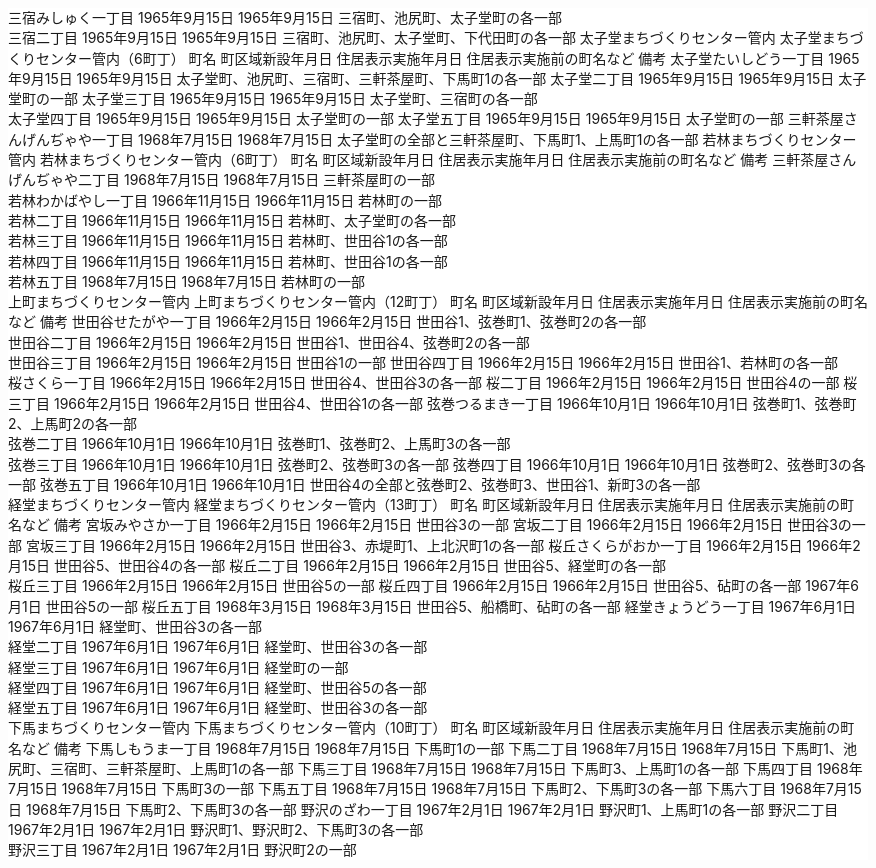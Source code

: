 三宿みしゅく一丁目 1965年9月15日  1965年9月15日  三宿町、池尻町、太子堂町の各一部  
三宿二丁目 1965年9月15日  1965年9月15日  三宿町、池尻町、太子堂町、下代田町の各一部 
太子堂まちづくりセンター管内
太子堂まちづくりセンター管内（6町丁）
町名  町区域新設年月日  住居表示実施年月日 住居表示実施前の町名など  備考
太子堂たいしどう一丁目 1965年9月15日  1965年9月15日  太子堂町、池尻町、三宿町、三軒茶屋町、下馬町1の各一部 
太子堂二丁目  1965年9月15日  1965年9月15日  太子堂町の一部 
太子堂三丁目  1965年9月15日  1965年9月15日  太子堂町、三宿町の各一部  
太子堂四丁目  1965年9月15日  1965年9月15日  太子堂町の一部 
太子堂五丁目  1965年9月15日  1965年9月15日  太子堂町の一部 
三軒茶屋さんげんぢゃや一丁目  1968年7月15日  1968年7月15日  太子堂町の全部と三軒茶屋町、下馬町1、上馬町1の各一部 
若林まちづくりセンター管内
若林まちづくりセンター管内（6町丁）
町名  町区域新設年月日  住居表示実施年月日 住居表示実施前の町名など  備考
三軒茶屋さんげんぢゃや二丁目  1968年7月15日  1968年7月15日  三軒茶屋町の一部  
若林わかばやし一丁目  1966年11月15日 1966年11月15日 若林町の一部  
若林二丁目 1966年11月15日 1966年11月15日 若林町、太子堂町の各一部  
若林三丁目 1966年11月15日 1966年11月15日 若林町、世田谷1の各一部  
若林四丁目 1966年11月15日 1966年11月15日 若林町、世田谷1の各一部  
若林五丁目 1968年7月15日  1968年7月15日  若林町の一部  
上町まちづくりセンター管内
上町まちづくりセンター管内（12町丁）
町名  町区域新設年月日  住居表示実施年月日 住居表示実施前の町名など  備考
世田谷せたがや一丁目  1966年2月15日  1966年2月15日  世田谷1、弦巻町1、弦巻町2の各一部  
世田谷二丁目  1966年2月15日  1966年2月15日  世田谷1、世田谷4、弦巻町2の各一部  
世田谷三丁目  1966年2月15日  1966年2月15日  世田谷1の一部 
世田谷四丁目  1966年2月15日  1966年2月15日  世田谷1、若林町の各一部  
桜さくら一丁目 1966年2月15日  1966年2月15日  世田谷4、世田谷3の各一部 
桜二丁目  1966年2月15日  1966年2月15日  世田谷4の一部 
桜三丁目  1966年2月15日  1966年2月15日  世田谷4、世田谷1の各一部 
弦巻つるまき一丁目 1966年10月1日  1966年10月1日  弦巻町1、弦巻町2、上馬町2の各一部  
弦巻二丁目 1966年10月1日  1966年10月1日  弦巻町1、弦巻町2、上馬町3の各一部  
弦巻三丁目 1966年10月1日  1966年10月1日  弦巻町2、弦巻町3の各一部 
弦巻四丁目 1966年10月1日  1966年10月1日  弦巻町2、弦巻町3の各一部 
弦巻五丁目 1966年10月1日  1966年10月1日  世田谷4の全部と弦巻町2、弦巻町3、世田谷1、新町3の各一部  
経堂まちづくりセンター管内
経堂まちづくりセンター管内（13町丁）
町名  町区域新設年月日  住居表示実施年月日 住居表示実施前の町名など  備考
宮坂みやさか一丁目 1966年2月15日  1966年2月15日  世田谷3の一部 
宮坂二丁目 1966年2月15日  1966年2月15日  世田谷3の一部 
宮坂三丁目 1966年2月15日  1966年2月15日  世田谷3、赤堤町1、上北沢町1の各一部 
桜丘さくらがおか一丁目 1966年2月15日  1966年2月15日  世田谷5、世田谷4の各一部 
桜丘二丁目 1966年2月15日  1966年2月15日  世田谷5、経堂町の各一部  
桜丘三丁目 1966年2月15日  1966年2月15日  世田谷5の一部 
桜丘四丁目 1966年2月15日  1966年2月15日  世田谷5、砧町の各一部 
    1967年6月1日 世田谷5の一部 
桜丘五丁目 1968年3月15日  1968年3月15日  世田谷5、船橋町、砧町の各一部 
経堂きょうどう一丁目  1967年6月1日 1967年6月1日 経堂町、世田谷3の各一部  
経堂二丁目 1967年6月1日 1967年6月1日 経堂町、世田谷3の各一部  
経堂三丁目 1967年6月1日 1967年6月1日 経堂町の一部  
経堂四丁目 1967年6月1日 1967年6月1日 経堂町、世田谷5の各一部  
経堂五丁目 1967年6月1日 1967年6月1日 経堂町、世田谷3の各一部  
下馬まちづくりセンター管内
下馬まちづくりセンター管内（10町丁）
町名  町区域新設年月日  住居表示実施年月日 住居表示実施前の町名など  備考
下馬しもうま一丁目 1968年7月15日  1968年7月15日  下馬町1の一部 
下馬二丁目 1968年7月15日  1968年7月15日  下馬町1、池尻町、三宿町、三軒茶屋町、上馬町1の各一部 
下馬三丁目 1968年7月15日  1968年7月15日  下馬町3、上馬町1の各一部 
下馬四丁目 1968年7月15日  1968年7月15日  下馬町3の一部 
下馬五丁目 1968年7月15日  1968年7月15日  下馬町2、下馬町3の各一部 
下馬六丁目 1968年7月15日  1968年7月15日  下馬町2、下馬町3の各一部 
野沢のざわ一丁目  1967年2月1日 1967年2月1日 野沢町1、上馬町1の各一部 
野沢二丁目 1967年2月1日 1967年2月1日 野沢町1、野沢町2、下馬町3の各一部  
野沢三丁目 1967年2月1日 1967年2月1日 野沢町2の一部 